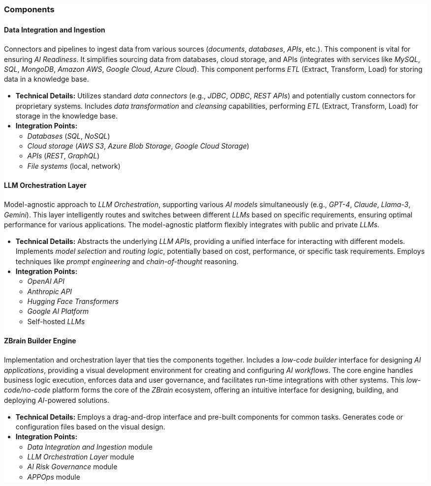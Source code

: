 ### Components

#### Data Integration and Ingestion

Connectors and pipelines to ingest data from various sources (*documents*, *databases*, *APIs*, etc.). This component is vital for ensuring *AI Readiness*. It simplifies sourcing data from databases, cloud storage, and APIs (integrates with services like *MySQL*, *SQL*, *MongoDB*, *Amazon AWS*, *Google Cloud*, *Azure Cloud*). This component performs *ETL* (Extract, Transform, Load) for storing data in a knowledge base.

*   **Technical Details:** Utilizes standard *data connectors* (e.g., *JDBC*, *ODBC*, *REST APIs*) and potentially custom connectors for proprietary systems. Includes *data transformation* and *cleansing* capabilities, performing *ETL* (Extract, Transform, Load) for storage in the knowledge base.
*   **Integration Points:**
    *   *Databases* (*SQL*, *NoSQL*)
    *   *Cloud storage* (*AWS S3*, *Azure Blob Storage*, *Google Cloud Storage*)
    *   *APIs* (*REST*, *GraphQL*)
    *   *File systems* (local, network)

#### LLM Orchestration Layer

Model-agnostic approach to *LLM Orchestration*, supporting various *AI models* simultaneously (e.g., *GPT-4*, *Claude*, *Llama-3*, *Gemini*). This layer intelligently routes and switches between different *LLMs* based on specific requirements, ensuring optimal performance for various applications. The model-agnostic platform flexibly integrates with public and private *LLMs*.

*   **Technical Details:** Abstracts the underlying *LLM APIs*, providing a unified interface for interacting with different models. Implements *model selection* and *routing logic*, potentially based on cost, performance, or specific task requirements. Employs techniques like *prompt engineering* and *chain-of-thought* reasoning.
*   **Integration Points:**
    *   *OpenAI API*
    *   *Anthropic API*
    *   *Hugging Face Transformers*
    *   *Google AI Platform*
    *   Self-hosted *LLMs*

#### ZBrain Builder Engine

Implementation and orchestration layer that ties the components together. Includes a *low-code builder* interface for designing *AI applications*, providing a visual development environment for creating and configuring *AI workflows*. The core engine handles business logic execution, enforces data and user governance, and facilitates run-time integrations with other systems. This *low-code/no-code* platform forms the core of the *ZBrain* ecosystem, offering an intuitive interface for designing, building, and deploying *AI*-powered solutions.

*   **Technical Details:** Employs a drag-and-drop interface and pre-built components for common tasks. Generates code or configuration files based on the visual design.
*   **Integration Points:**
    *   *Data Integration and Ingestion* module
    *   *LLM Orchestration Layer* module
    *   *AI Risk Governance* module
    *   *APPOps* module
